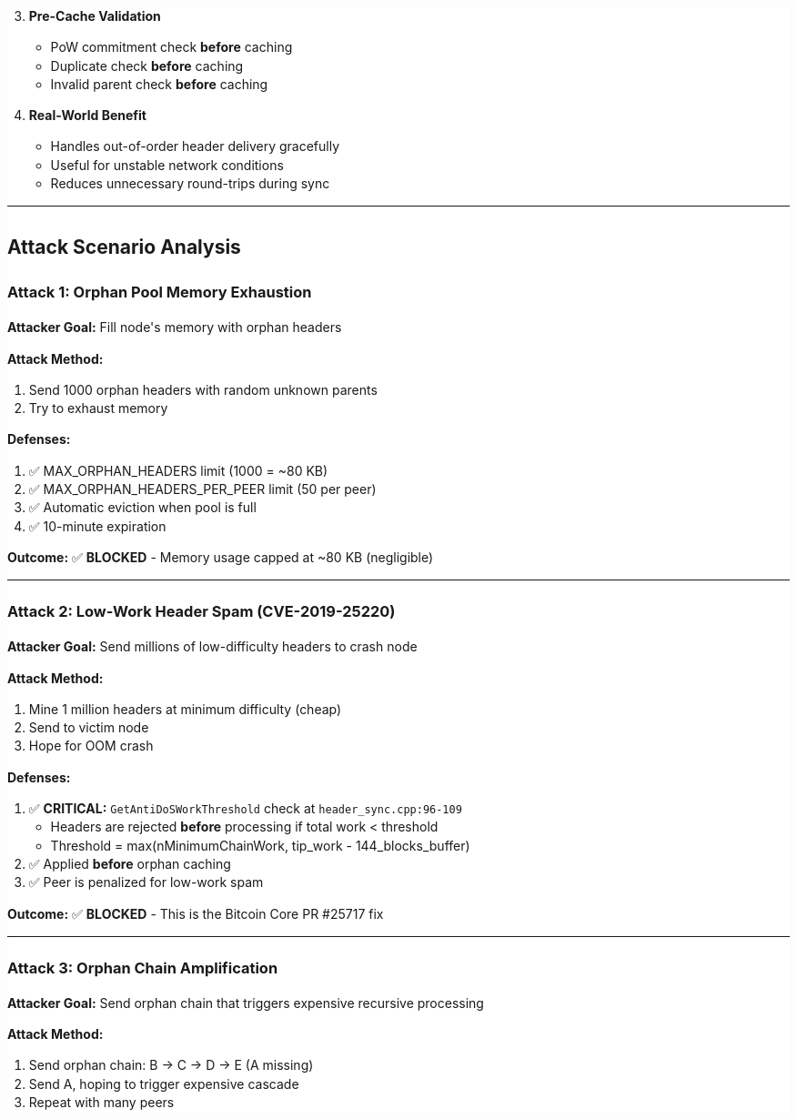 3. **Pre-Cache Validation**
   - PoW commitment check **before** caching
   - Duplicate check **before** caching
   - Invalid parent check **before** caching

4. **Real-World Benefit**
   - Handles out-of-order header delivery gracefully
   - Useful for unstable network conditions
   - Reduces unnecessary round-trips during sync

---

## Attack Scenario Analysis

### Attack 1: Orphan Pool Memory Exhaustion
**Attacker Goal:** Fill node's memory with orphan headers

**Attack Method:**
1. Send 1000 orphan headers with random unknown parents
2. Try to exhaust memory

**Defenses:**
1. ✅ MAX_ORPHAN_HEADERS limit (1000 = ~80 KB)
2. ✅ MAX_ORPHAN_HEADERS_PER_PEER limit (50 per peer)
3. ✅ Automatic eviction when pool is full
4. ✅ 10-minute expiration

**Outcome:** ✅ **BLOCKED** - Memory usage capped at ~80 KB (negligible)

---

### Attack 2: Low-Work Header Spam (CVE-2019-25220)
**Attacker Goal:** Send millions of low-difficulty headers to crash node

**Attack Method:**
1. Mine 1 million headers at minimum difficulty (cheap)
2. Send to victim node
3. Hope for OOM crash

**Defenses:**
1. ✅ **CRITICAL:** `GetAntiDoSWorkThreshold` check at `header_sync.cpp:96-109`
   - Headers are rejected **before** processing if total work < threshold
   - Threshold = max(nMinimumChainWork, tip_work - 144_blocks_buffer)
2. ✅ Applied **before** orphan caching
3. ✅ Peer is penalized for low-work spam

**Outcome:** ✅ **BLOCKED** - This is the Bitcoin Core PR #25717 fix

---

### Attack 3: Orphan Chain Amplification
**Attacker Goal:** Send orphan chain that triggers expensive recursive processing

**Attack Method:**
1. Send orphan chain: B -> C -> D -> E (A missing)
2. Send A, hoping to trigger expensive cascade
3. Repeat with many peers
